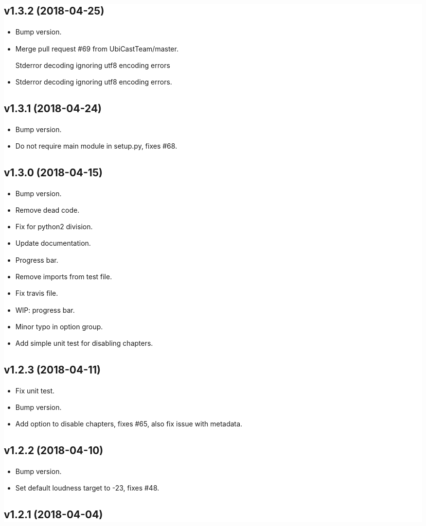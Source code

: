 ## v1.3.2 (2018-04-25)

* Bump version.

* Merge pull request #69 from UbiCastTeam/master.

  Stderror decoding ignoring utf8 encoding errors

* Stderror decoding ignoring utf8 encoding errors.


## v1.3.1 (2018-04-24)

* Bump version.

* Do not require main module in setup.py, fixes #68.


## v1.3.0 (2018-04-15)

* Bump version.

* Remove dead code.

* Fix for python2 division.

* Update documentation.

* Progress bar.

* Remove imports from test file.

* Fix travis file.

* WIP: progress bar.

* Minor typo in option group.

* Add simple unit test for disabling chapters.


## v1.2.3 (2018-04-11)

* Fix unit test.

* Bump version.

* Add option to disable chapters, fixes #65, also fix issue with metadata.


## v1.2.2 (2018-04-10)

* Bump version.

* Set default loudness target to -23, fixes #48.


## v1.2.1 (2018-04-04)
